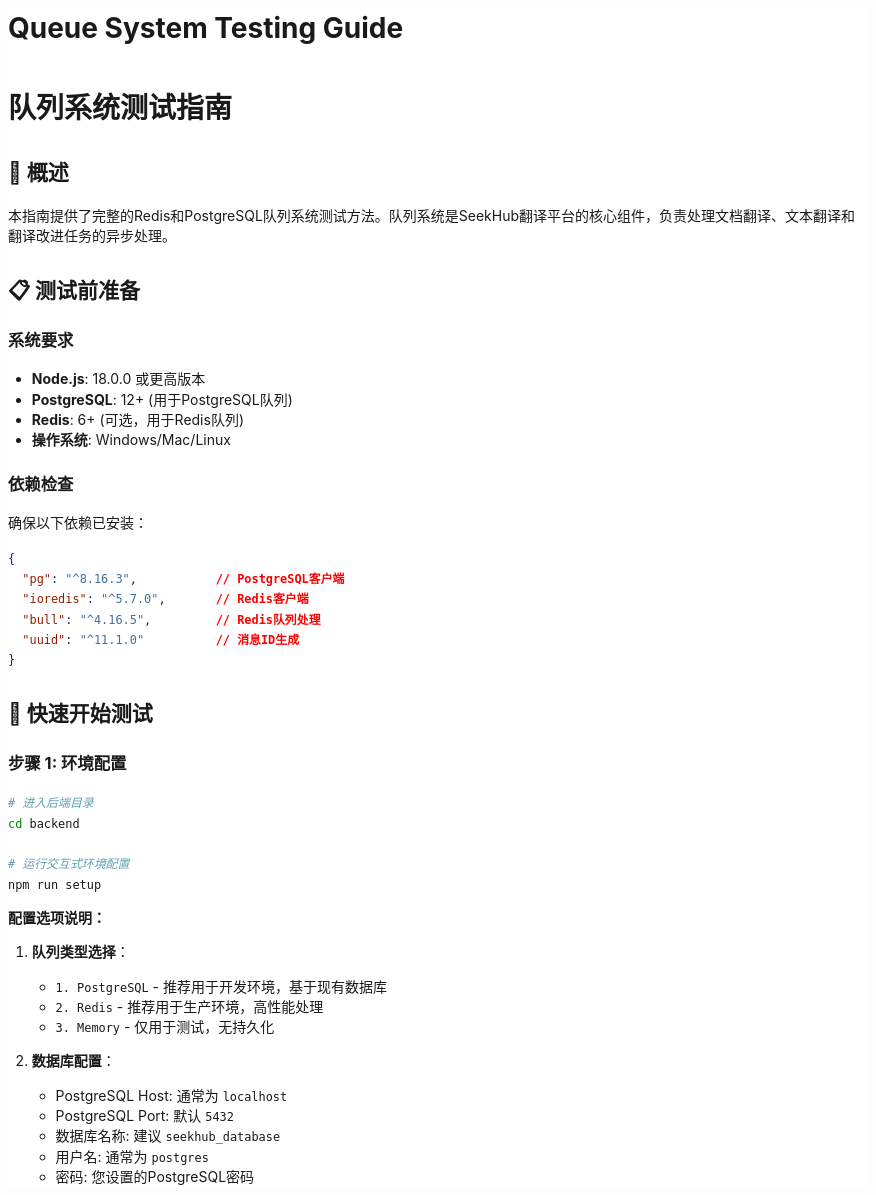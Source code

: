 # Queue System Testing Guide
# 队列系统测试指南

## 🎯 概述

本指南提供了完整的Redis和PostgreSQL队列系统测试方法。队列系统是SeekHub翻译平台的核心组件，负责处理文档翻译、文本翻译和翻译改进任务的异步处理。

## 📋 测试前准备

### 系统要求

- **Node.js**: 18.0.0 或更高版本
- **PostgreSQL**: 12+ (用于PostgreSQL队列)
- **Redis**: 6+ (可选，用于Redis队列)
- **操作系统**: Windows/Mac/Linux

### 依赖检查

确保以下依赖已安装：
```json
{
  "pg": "^8.16.3",           // PostgreSQL客户端
  "ioredis": "^5.7.0",       // Redis客户端
  "bull": "^4.16.5",         // Redis队列处理
  "uuid": "^11.1.0"          // 消息ID生成
}
```

## 🚀 快速开始测试

### 步骤 1: 环境配置

```bash
# 进入后端目录
cd backend

# 运行交互式环境配置
npm run setup
```

**配置选项说明：**

1. **队列类型选择**：
   - `1. PostgreSQL` - 推荐用于开发环境，基于现有数据库
   - `2. Redis` - 推荐用于生产环境，高性能处理
   - `3. Memory` - 仅用于测试，无持久化

2. **数据库配置**：
   - PostgreSQL Host: 通常为 `localhost`
   - PostgreSQL Port: 默认 `5432`
   - 数据库名称: 建议 `seekhub_database`
   - 用户名: 通常为 `postgres`
   - 密码: 您设置的PostgreSQL密码
